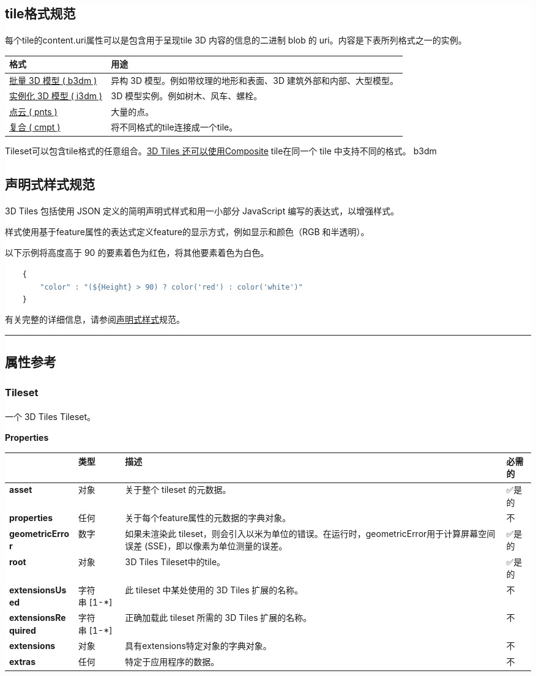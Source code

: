 ## tile格式规范

每个tile的content.uri属性可以是包含用于呈现tile 3D 内容的信息的二进制 blob 的 uri。内容是下表所列格式之一的实例。

| 格式                                                                                                                        | 用途                                    |
| :------------------------------------------------------------------------------------------------------------------------ | :------------------------------------ |
| [批量 3D 模型 ( b3dm )](https://github.com/CesiumGS/3d-tiles/blob/main/specification/TileFormats/Batched3DModel)    | 异构 3D 模型。例如带纹理的地形和表面、3D 建筑外部和内部、大型模型。 |
| [实例化 3D 模型 ( i3dm )](https://github.com/CesiumGS/3d-tiles/blob/main/specification/TileFormats/Instanced3DModel) | 3D 模型实例。例如树木、风车、螺栓。                   |
| [点云 ( pnts )](https://github.com/CesiumGS/3d-tiles/blob/main/specification/TileFormats/PointCloud)              | 大量的点。                                 |
| [复合 ( cmpt )](https://github.com/CesiumGS/3d-tiles/blob/main/specification/TileFormats/Composite)               | 将不同格式的tile连接成一个tile。                      |

Tileset可以包含tile格式的任意组合。[3D Tiles 还可以使用Composite](https://github.com/CesiumGS/3d-tiles/blob/main/specification/TileFormats/Composite/README.md) tile在同一个 tile 中支持不同的格式。
b3dm
## 声明式样式规范

3D Tiles 包括使用 JSON 定义的简明声明式样式和用一小部分 JavaScript 编写的表达式，以增强样式。

样式使用基于feature属性的表达式定义feature的显示方式，例如显示和颜色（RGB 和半透明）。

以下示例将高度高于 90 的要素着色为红色，将其他要素着色为白色。
```js
    {
        "color" : "(${Height} > 90) ? color('red') : color('white')"
    }
```
有关完整的详细信息，请参阅[声明式样式](https://github.com/CesiumGS/3d-tiles/blob/main/specification/Styling)规范。

***

## 属性参考

### Tileset

一个 3D Tiles Tileset。

**Properties**

|                  | 类型          | 描述                                                                  | 必需的 |
| :--------------- | :---------- | :------------------------------------------------------------------ | :-- |
| **asset**           | 对象          | 关于整个 tileset 的元数据。                                                  | ✅是的 |
| **properties**           | 任何          | 关于每个feature属性的元数据的字典对象。                                                  | 不   |
| **geometricError**         | 数字          | 如果未渲染此 tileset，则会引入以米为单位的错误。在运行时，geometricError用于计算屏幕空间误差 (SSE)，即以像素为单位测量的误差。 | ✅是的 |
| **root**            | 对象          | 3D Tiles Tileset中的tile。                                                   | ✅是的 |
| **extensionsUsed**         | 字符串 \[1-\*] | 此 tileset 中某处使用的 3D Tiles 扩展的名称。                                    | 不   |
| **extensionsRequired** | 字符串 \[1-\*] | 正确加载此 tileset 所需的 3D Tiles 扩展的名称。                                   | 不   |
| **extensions**          | 对象          | 具有extensions特定对象的字典对象。                                                      | 不   |
| **extras**         | 任何          | 特定于应用程序的数据。                                                         | 不   |
